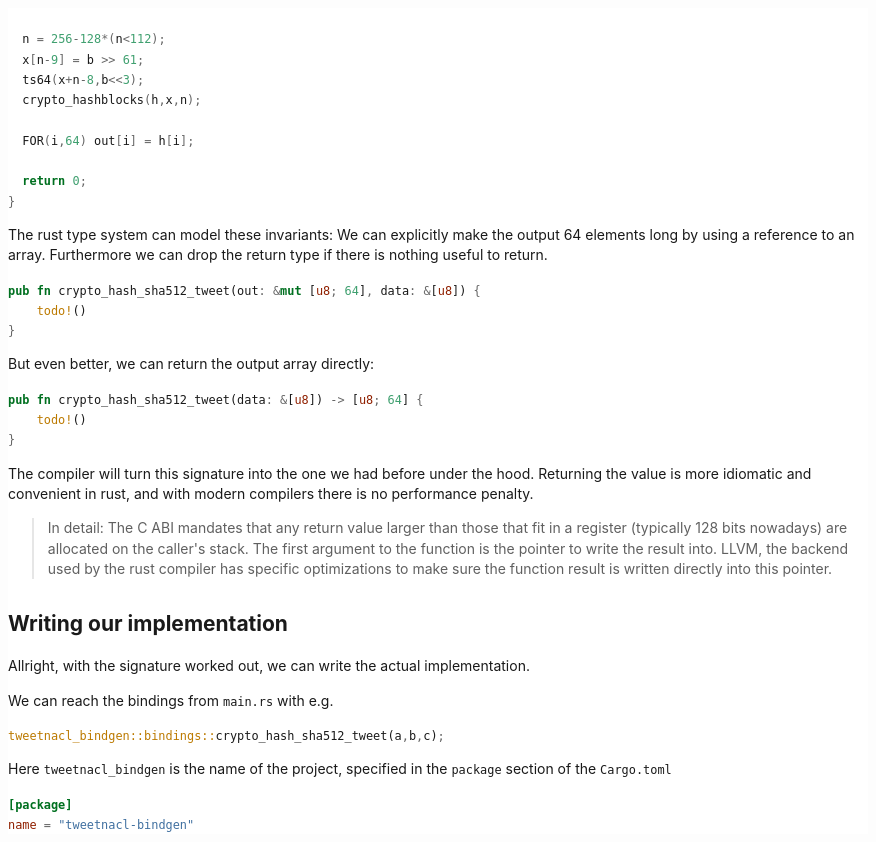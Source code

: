 ```c

  n = 256-128*(n<112);
  x[n-9] = b >> 61;
  ts64(x+n-8,b<<3);
  crypto_hashblocks(h,x,n);

  FOR(i,64) out[i] = h[i];

  return 0;
}
```

The rust type system can model these invariants: We can explicitly make the output 64 elements long by using a reference to an array. Furthermore we can drop the return type if there is nothing useful to return.

```rust
pub fn crypto_hash_sha512_tweet(out: &mut [u8; 64], data: &[u8]) {
    todo!()
}
```

But even better, we can return the output array directly:

```rust
pub fn crypto_hash_sha512_tweet(data: &[u8]) -> [u8; 64] {
    todo!()
}
```

The compiler will turn this signature into the one we had before under the hood. Returning the value is more idiomatic and convenient in rust, and with modern compilers there is no performance penalty.

> In detail: The C ABI mandates that any return value larger than those that fit in a register (typically 128 bits nowadays) are allocated on the caller's stack. The first argument to the function is the pointer to write the result into. LLVM, the backend used by the rust compiler has specific optimizations to make sure the function result is written directly into this pointer.

## Writing our implementation

Allright, with the signature worked out, we can write the actual implementation.

We can reach the bindings from `main.rs` with e.g.

```rust
tweetnacl_bindgen::bindings::crypto_hash_sha512_tweet(a,b,c);
```

Here `tweetnacl_bindgen` is the name of the project, specified in the `package` section of the `Cargo.toml`

```toml
[package]
name = "tweetnacl-bindgen"
```
